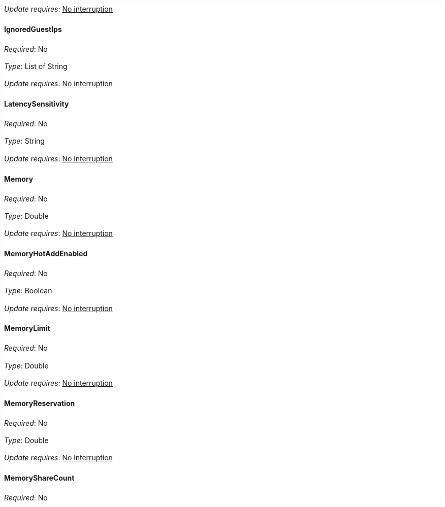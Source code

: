 _Update requires_: [No interruption](https://docs.aws.amazon.com/AWSCloudFormation/latest/UserGuide/using-cfn-updating-stacks-update-behaviors.html#update-no-interrupt)

#### IgnoredGuestIps

_Required_: No

_Type_: List of String

_Update requires_: [No interruption](https://docs.aws.amazon.com/AWSCloudFormation/latest/UserGuide/using-cfn-updating-stacks-update-behaviors.html#update-no-interrupt)

#### LatencySensitivity

_Required_: No

_Type_: String

_Update requires_: [No interruption](https://docs.aws.amazon.com/AWSCloudFormation/latest/UserGuide/using-cfn-updating-stacks-update-behaviors.html#update-no-interrupt)

#### Memory

_Required_: No

_Type_: Double

_Update requires_: [No interruption](https://docs.aws.amazon.com/AWSCloudFormation/latest/UserGuide/using-cfn-updating-stacks-update-behaviors.html#update-no-interrupt)

#### MemoryHotAddEnabled

_Required_: No

_Type_: Boolean

_Update requires_: [No interruption](https://docs.aws.amazon.com/AWSCloudFormation/latest/UserGuide/using-cfn-updating-stacks-update-behaviors.html#update-no-interrupt)

#### MemoryLimit

_Required_: No

_Type_: Double

_Update requires_: [No interruption](https://docs.aws.amazon.com/AWSCloudFormation/latest/UserGuide/using-cfn-updating-stacks-update-behaviors.html#update-no-interrupt)

#### MemoryReservation

_Required_: No

_Type_: Double

_Update requires_: [No interruption](https://docs.aws.amazon.com/AWSCloudFormation/latest/UserGuide/using-cfn-updating-stacks-update-behaviors.html#update-no-interrupt)

#### MemoryShareCount

_Required_: No
